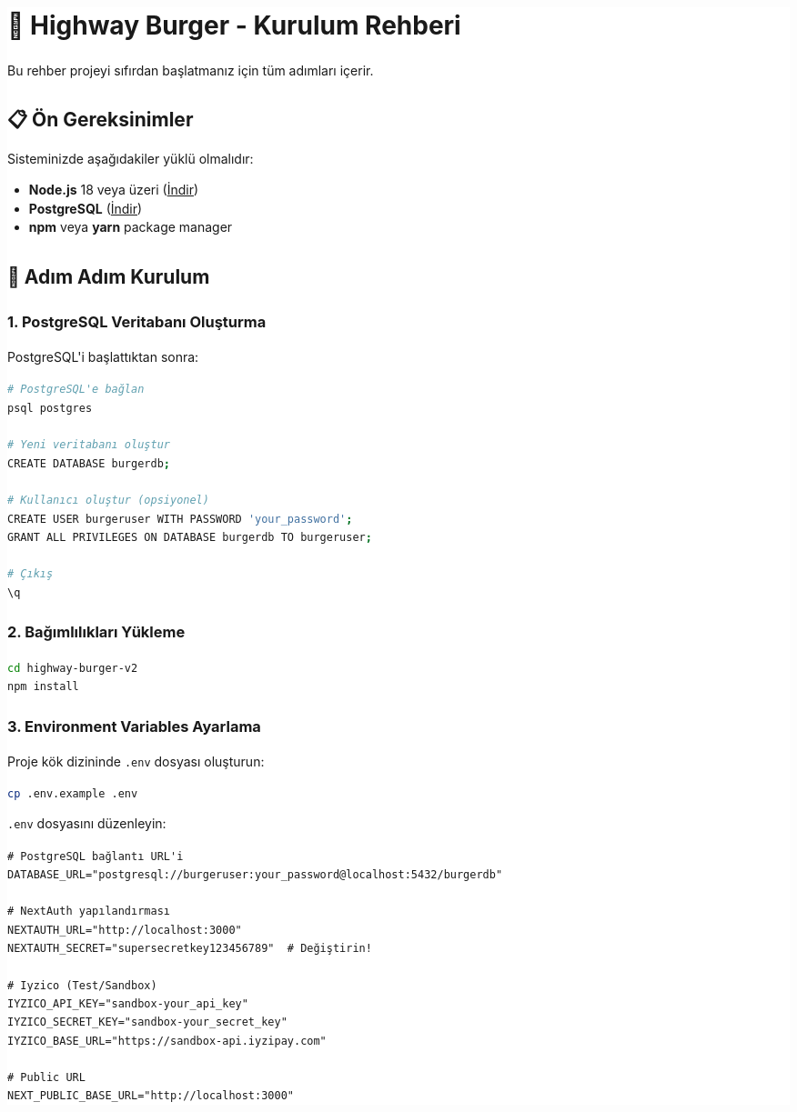 # 🚀 Highway Burger - Kurulum Rehberi

Bu rehber projeyi sıfırdan başlatmanız için tüm adımları içerir.

## 📋 Ön Gereksinimler

Sisteminizde aşağıdakiler yüklü olmalıdır:

- **Node.js** 18 veya üzeri ([İndir](https://nodejs.org/))
- **PostgreSQL** ([İndir](https://www.postgresql.org/download/))
- **npm** veya **yarn** package manager

## 🔧 Adım Adım Kurulum

### 1. PostgreSQL Veritabanı Oluşturma

PostgreSQL'i başlattıktan sonra:

```bash
# PostgreSQL'e bağlan
psql postgres

# Yeni veritabanı oluştur
CREATE DATABASE burgerdb;

# Kullanıcı oluştur (opsiyonel)
CREATE USER burgeruser WITH PASSWORD 'your_password';
GRANT ALL PRIVILEGES ON DATABASE burgerdb TO burgeruser;

# Çıkış
\q
```

### 2. Bağımlılıkları Yükleme

```bash
cd highway-burger-v2
npm install
```

### 3. Environment Variables Ayarlama

Proje kök dizininde `.env` dosyası oluşturun:

```bash
cp .env.example .env
```

`.env` dosyasını düzenleyin:

```env
# PostgreSQL bağlantı URL'i
DATABASE_URL="postgresql://burgeruser:your_password@localhost:5432/burgerdb"

# NextAuth yapılandırması
NEXTAUTH_URL="http://localhost:3000"
NEXTAUTH_SECRET="supersecretkey123456789"  # Değiştirin!

# Iyzico (Test/Sandbox)
IYZICO_API_KEY="sandbox-your_api_key"
IYZICO_SECRET_KEY="sandbox-your_secret_key"
IYZICO_BASE_URL="https://sandbox-api.iyzipay.com"

# Public URL
NEXT_PUBLIC_BASE_URL="http://localhost:3000"
```